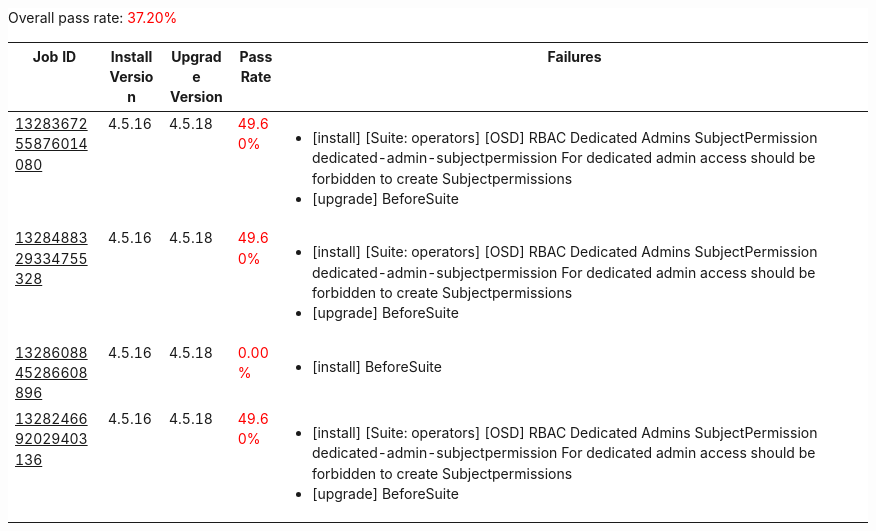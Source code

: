 Overall pass rate: <span style="color:#ff0000;">37.20%</span>

| Job ID | Install Version | Upgrade Version | Pass Rate | Failures |
|--------|-----------------|-----------------|-----------|----------|
[1328367255876014080](https://prow.ci.openshift.org/view/gs/origin-ci-test/logs/osde2e-stage-gcp-e2e-upgrade-to-latest-z/1328367255876014080) | 4.5.16 | 4.5.18 | <span style="color:#ff0000;">49.60%</span>|<ul><li>[install] [Suite: operators] [OSD] RBAC Dedicated Admins SubjectPermission dedicated-admin-subjectpermission For dedicated admin access should be forbidden to create Subjectpermissions</li><li>[upgrade] BeforeSuite</li></ul>
[1328488329334755328](https://prow.ci.openshift.org/view/gs/origin-ci-test/logs/osde2e-stage-gcp-e2e-upgrade-to-latest-z/1328488329334755328) | 4.5.16 | 4.5.18 | <span style="color:#ff0000;">49.60%</span>|<ul><li>[install] [Suite: operators] [OSD] RBAC Dedicated Admins SubjectPermission dedicated-admin-subjectpermission For dedicated admin access should be forbidden to create Subjectpermissions</li><li>[upgrade] BeforeSuite</li></ul>
[1328608845286608896](https://prow.ci.openshift.org/view/gs/origin-ci-test/logs/osde2e-stage-gcp-e2e-upgrade-to-latest-z/1328608845286608896) | 4.5.16 | 4.5.18 | <span style="color:#ff0000;">0.00%</span>|<ul><li>[install] BeforeSuite</li></ul>
[1328246692029403136](https://prow.ci.openshift.org/view/gs/origin-ci-test/logs/osde2e-stage-gcp-e2e-upgrade-to-latest-z/1328246692029403136) | 4.5.16 | 4.5.18 | <span style="color:#ff0000;">49.60%</span>|<ul><li>[install] [Suite: operators] [OSD] RBAC Dedicated Admins SubjectPermission dedicated-admin-subjectpermission For dedicated admin access should be forbidden to create Subjectpermissions</li><li>[upgrade] BeforeSuite</li></ul>




